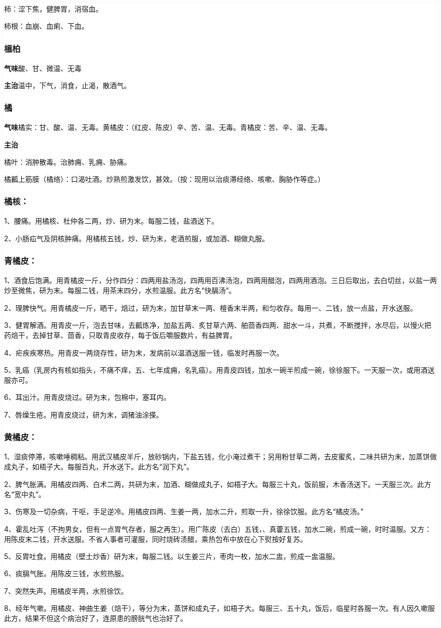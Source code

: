 柿：涩下焦，健脾胃，消宿血。

柿根：血崩、血痢、下血。

### 榲柏

**气味**酸、甘、微温、无毒

**主治**温中，下气，消食，止渴，散酒气。

### 橘

**气味**橘实：甘、酸、温、无毒。黄橘皮：（红皮、陈皮）辛、苦、温、无毒。青橘皮：苦、辛、温、无毒。

**主治**

橘叶：消肿散毒。治肺痈、乳痈、胁痛。

橘瓤上筋膜（橘络）：口渴吐酒。炒熟煎激发饮，甚效。（按：现用以治痰滞经络、咳嗽、胸胁作等症。）

### 橘核：

1、腰痛。用橘核、杜仲各二两，炒、研为末。每服二钱，盐酒送下。

2、小肠疝气及阴核肿痛。用橘核五钱，炒、研为末，老酒煎服，或加酒、糊做丸服。

### 青橘皮：

1、酒食后饱满。用青橘皮一斤，分作四分：四两用盐汤泡，四两用百沸汤泡，四两用醋泡，四两用酒泡。三日后取出，去白切丝，以盐一两炒至微焦，研为末。每服二钱，用茶末四分，水煎温服。此方名“快膈汤”。

2、理脾快气。用青橘皮一斤，晒干，焙过，研为末，加甘草末一两、檀香末半两，和匀收存。每用一、二钱，放一点盐，开水送服。

3、健胃解酒。用青皮一斤，泡去甘味，去瓤炼净，加盐五两、炙甘草六两、舶茴香四两、甜水一斗，共煮，不断搅拌，水尽后，以慢火把药焙干，去掉甘草、茴香，只取青皮收存，每于饭后嚼服数片，有益脾胃。

4、疟疾疾寒热。用青皮一两烧存性，研为末，发病前以温酒送服一钱，临发时再服一次。

5、乳癌（乳房内有核如指头，不痛不痒，五、七年成痈，名乳癌）。用青皮四钱，加水一碗半煎成一碗，徐徐服下。一天服一次，或用酒送服亦可。

6、耳出汁。用青皮烧过。研为末，包棉中，塞耳内。

7、唇燥生疮。用青皮烧过，研为末，调猪油涂搽。

### 黄橘皮：

1、湿痰停滞，咳嗽唾稠粘。用武汉橘皮半斤，放砂锅内，下盐五钱，化小淹过煮干；另用粉甘草二两，去皮蜜炙，二味共研为末，加蒸饼做成丸子，如梧子大。每服百丸，开水送下。此方名“润下丸”。

2、脾气胀满。用橘皮四两、白术二两，共研为末，加酒、糊做成丸子，如梧子大。每服三十丸，饭前服，木香汤送下。一天服三次。此方名“宽中丸”。

3、伤寒及一切杂病，干呕，手足逆冷。用橘皮四两、生姜一两，加水二升，煎取一升，徐徐饮服。此方名“橘皮汤。”

4、霍乱吐泻（不拘男女，但有一点胃气存者，服之再生）。用广陈皮（去白）五钱，、真藿五钱，加水二碗，煎成一碗，时时温服。又方：用陈皮末二钱，开水送服。不省人事者可灌服，同时烧砖渍醋，乘热包布中放在心下熨按好复苏。

5、反胃吐食。用橘皮（壁土炒香）研为末，每服二钱。以生姜三片，枣肉一枚，加水二盅，煎成一盅温服。

6、痰膈气胀。用陈皮三钱，水煎热服。

7、突然失声。用橘皮半两，水煎徐饮。

8、经年气嗽。用橘皮、神曲生姜（焙干），等分为末，蒸饼和成丸子，如梧子大。每服三、五十丸，饭后，临星时各服一次。有人因久嗽服此方，结果不但这个病治好了，连原患的膀胱气也治好了。
